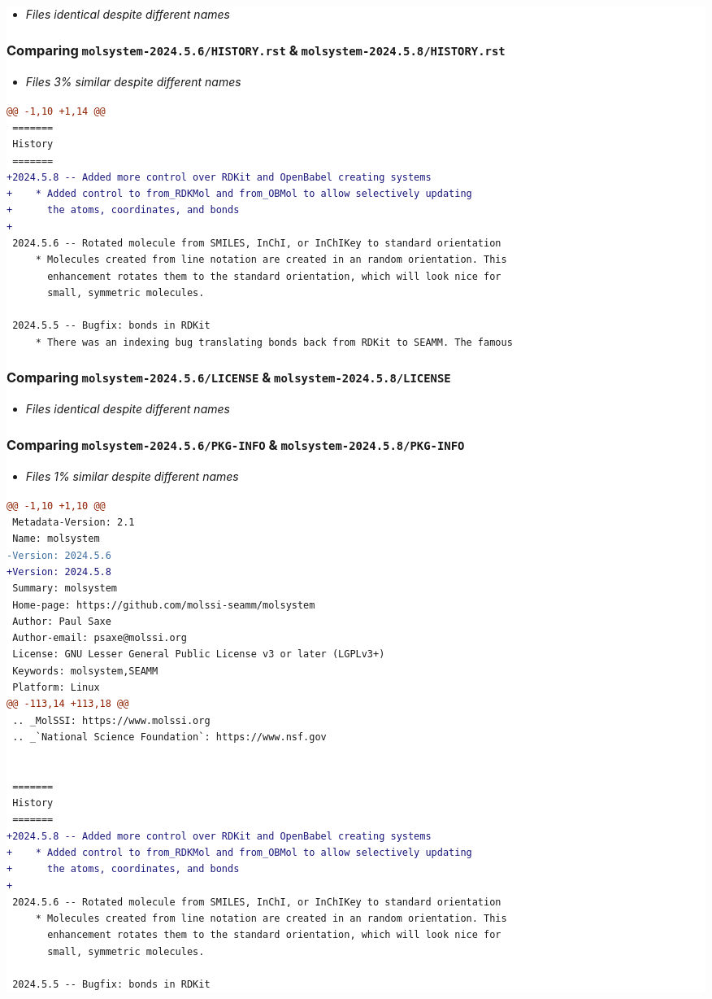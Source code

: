  * *Files identical despite different names*

### Comparing `molsystem-2024.5.6/HISTORY.rst` & `molsystem-2024.5.8/HISTORY.rst`

 * *Files 3% similar despite different names*

```diff
@@ -1,10 +1,14 @@
 =======
 History
 =======
+2024.5.8 -- Added more control over RDKit and OpenBabel creating systems
+    * Added control to from_RDKMol and from_OBMol to allow selectively updating
+      the atoms, coordinates, and bonds
+      
 2024.5.6 -- Rotated molecule from SMILES, InChI, or InChIKey to standard orientation
     * Molecules created from line notation are created in an random orientation. This
       enhancement rotates them to the standard orientation, which will look nice for
       small, symmetric molecules.
       
 2024.5.5 -- Bugfix: bonds in RDKit
     * There was an indexing bug translating bonds back from RDKit to SEAMM. The famous
```

### Comparing `molsystem-2024.5.6/LICENSE` & `molsystem-2024.5.8/LICENSE`

 * *Files identical despite different names*

### Comparing `molsystem-2024.5.6/PKG-INFO` & `molsystem-2024.5.8/PKG-INFO`

 * *Files 1% similar despite different names*

```diff
@@ -1,10 +1,10 @@
 Metadata-Version: 2.1
 Name: molsystem
-Version: 2024.5.6
+Version: 2024.5.8
 Summary: molsystem
 Home-page: https://github.com/molssi-seamm/molsystem
 Author: Paul Saxe
 Author-email: psaxe@molssi.org
 License: GNU Lesser General Public License v3 or later (LGPLv3+)
 Keywords: molsystem,SEAMM
 Platform: Linux
@@ -113,14 +113,18 @@
 .. _MolSSI: https://www.molssi.org
 .. _`National Science Foundation`: https://www.nsf.gov
 
 
 =======
 History
 =======
+2024.5.8 -- Added more control over RDKit and OpenBabel creating systems
+    * Added control to from_RDKMol and from_OBMol to allow selectively updating
+      the atoms, coordinates, and bonds
+      
 2024.5.6 -- Rotated molecule from SMILES, InChI, or InChIKey to standard orientation
     * Molecules created from line notation are created in an random orientation. This
       enhancement rotates them to the standard orientation, which will look nice for
       small, symmetric molecules.
       
 2024.5.5 -- Bugfix: bonds in RDKit
```